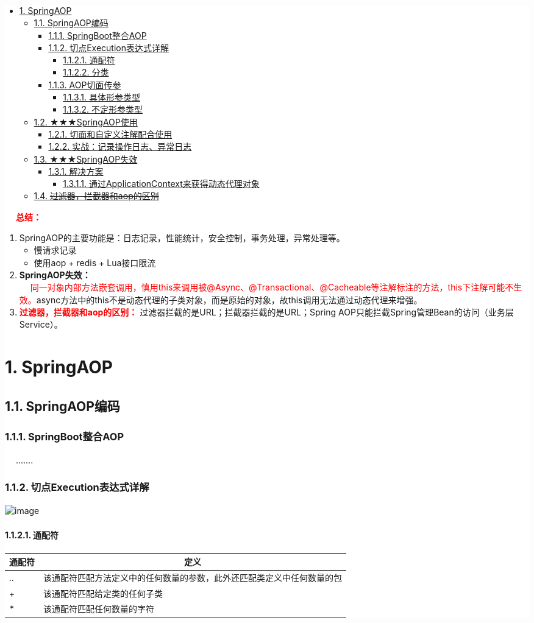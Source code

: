 



- [1. SpringAOP](#1-springaop)
    - [1.1. SpringAOP编码](#11-springaop编码)
        - [1.1.1. SpringBoot整合AOP](#111-springboot整合aop)
        - [1.1.2. 切点Execution表达式详解](#112-切点execution表达式详解)
            - [1.1.2.1. 通配符](#1121-通配符)
            - [1.1.2.2. 分类](#1122-分类)
        - [1.1.3. AOP切面传参](#113-aop切面传参)
            - [1.1.3.1. 具体形参类型](#1131-具体形参类型)
            - [1.1.3.2. 不定形参类型](#1132-不定形参类型)
    - [1.2. ★★★SpringAOP使用](#12-★★★springaop使用)
        - [1.2.1. 切面和自定义注解配合使用](#121-切面和自定义注解配合使用)
        - [1.2.2. 实战：记录操作日志、异常日志](#122-实战记录操作日志异常日志)
    - [1.3. ★★★SpringAOP失效](#13-★★★springaop失效)
        - [1.3.1. 解决方案](#131-解决方案)
            - [1.3.1.1. 通过ApplicationContext来获得动态代理对象](#1311-通过applicationcontext来获得动态代理对象)
    - [1.4. ~~过滤器，拦截器和aop的区别~~](#14-过滤器拦截器和aop的区别)



&emsp; **<font color = "red">总结：</font>**
1. SpringAOP的主要功能是：日志记录，性能统计，安全控制，事务处理，异常处理等。 
    * 慢请求记录  
    * 使用aop + redis + Lua接口限流
2. **SpringAOP失效：**  
&emsp; <font color = "red">同一对象内部方法嵌套调用，慎用this来调用被@Async、@Transactional、@Cacheable等注解标注的方法，this下注解可能不生效。</font>async方法中的this不是动态代理的子类对象，而是原始的对象，故this调用无法通过动态代理来增强。 
3. **<font color = "red">过滤器，拦截器和aop的区别：</font>** 过滤器拦截的是URL；拦截器拦截的是URL；Spring AOP只能拦截Spring管理Bean的访问（业务层Service）。  

# 1. SpringAOP  





## 1.1. SpringAOP编码  
### 1.1.1. SpringBoot整合AOP  
&emsp; .......

### 1.1.2. 切点Execution表达式详解  
![image](http://www.wt1814.com/static/view/images/SSM/AOP/AOP-3.png)  

#### 1.1.2.1. 通配符  

|通配符	|定义|
|---|---|
|..	|该通配符匹配方法定义中的任何数量的参数，此外还匹配类定义中任何数量的包|
|+	|该通配符匹配给定类的任何子类|
|*	|该通配符匹配任何数量的字符|
